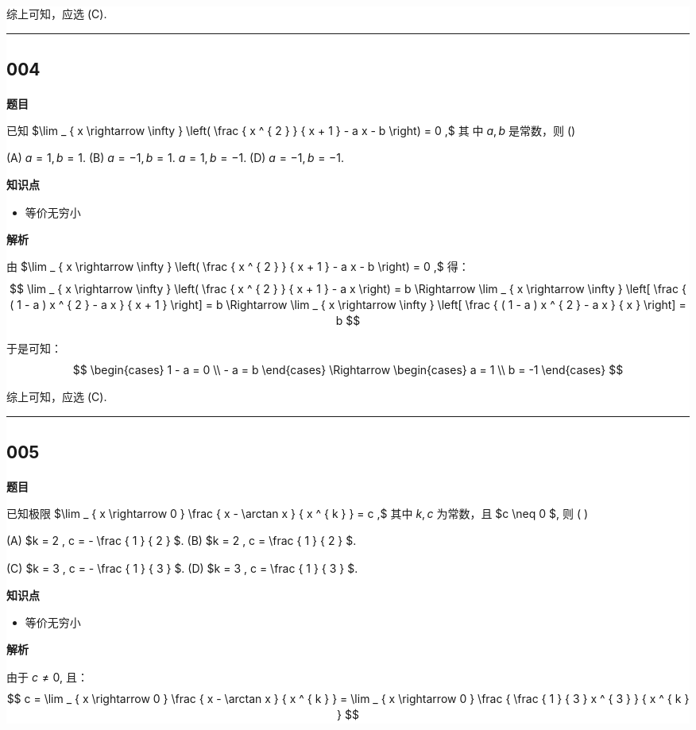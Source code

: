 综上可知，应选 (C). 

---

## 004

**题目**

已知 $\lim _ { x \rightarrow \infty } \left( \frac { x ^ { 2 } } { x + 1 } - a x - b \right) = 0 ,$ 其 中 $a , b$ 是常数，则 ()

(A) $a = 1 , b = 1$.	(B) $a = - 1 , b = 1$.	 $a = 1 , b = - 1$.	(D) $a = - 1 , b = - 1$. 

**知识点**

- 等价无穷小

**解析**

由 $\lim _ { x \rightarrow \infty } \left( \frac { x ^ { 2 } } { x + 1 } - a x - b \right) = 0 ,$ 得：
$$
\lim _ { x \rightarrow \infty } \left( \frac { x ^ { 2 } } { x + 1 } - a x \right) = b \Rightarrow \lim _ { x \rightarrow \infty } \left[ \frac { ( 1 - a ) x ^ { 2 } - a x } { x + 1 } \right] = b \Rightarrow \lim _ { x \rightarrow \infty } \left[ \frac { ( 1 - a ) x ^ { 2 } - a x } { x } \right] = b
$$

于是可知：
$$
\begin{cases} 1 - a = 0 \\ - a = b \end{cases} \Rightarrow \begin{cases} a = 1 \\ b = -1 \end{cases}
$$

综上可知，应选 (C).

---

## 005

**题目**

已知极限 $\lim _ { x \rightarrow 0 } \frac { x - \arctan x } { x ^ { k } } = c ,$ 其中 $k , c$ 为常数，且 $c \neq 0 $, 则 ( ) 

(A) $k = 2 , c = - \frac { 1 } { 2 } $.	(B) $k = 2 , c = \frac { 1 } { 2 } $. 

(C) $k = 3 , c = - \frac { 1 } { 3 } $.	(D) $k = 3 , c = \frac { 1 } { 3 } $. 

**知识点**

- 等价无穷小

**解析**

由于 $c \neq 0$, 且： 
$$
c = \lim _ { x \rightarrow 0 } \frac { x - \arctan x } { x ^ { k } } = \lim _ { x \rightarrow 0 } \frac { \frac { 1 } { 3 } x ^ { 3 } } { x ^ { k } }
$$
